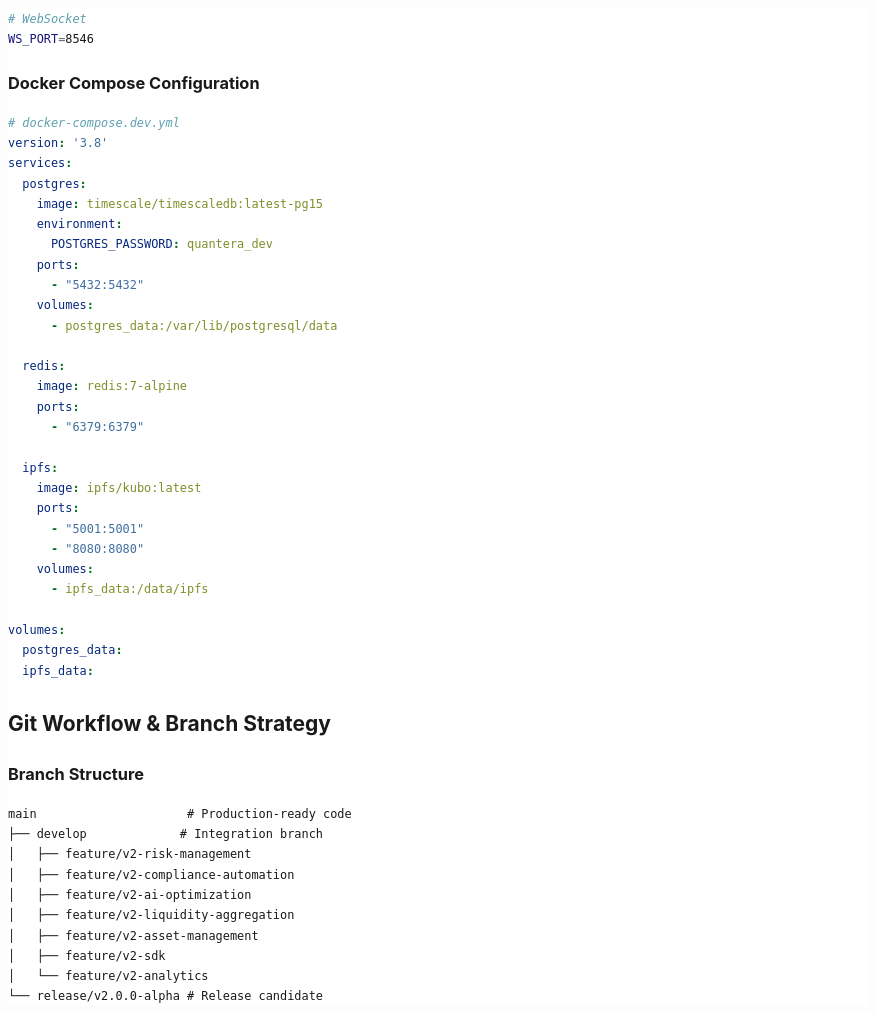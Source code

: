 ```bash
# WebSocket
WS_PORT=8546
```

### Docker Compose Configuration

```yaml
# docker-compose.dev.yml
version: '3.8'
services:
  postgres:
    image: timescale/timescaledb:latest-pg15
    environment:
      POSTGRES_PASSWORD: quantera_dev
    ports:
      - "5432:5432"
    volumes:
      - postgres_data:/var/lib/postgresql/data
  
  redis:
    image: redis:7-alpine
    ports:
      - "6379:6379"
  
  ipfs:
    image: ipfs/kubo:latest
    ports:
      - "5001:5001"
      - "8080:8080"
    volumes:
      - ipfs_data:/data/ipfs

volumes:
  postgres_data:
  ipfs_data:
```

## Git Workflow & Branch Strategy

### Branch Structure

```
main                     # Production-ready code
├── develop             # Integration branch
│   ├── feature/v2-risk-management
│   ├── feature/v2-compliance-automation
│   ├── feature/v2-ai-optimization
│   ├── feature/v2-liquidity-aggregation
│   ├── feature/v2-asset-management
│   ├── feature/v2-sdk
│   └── feature/v2-analytics
└── release/v2.0.0-alpha # Release candidate
```
